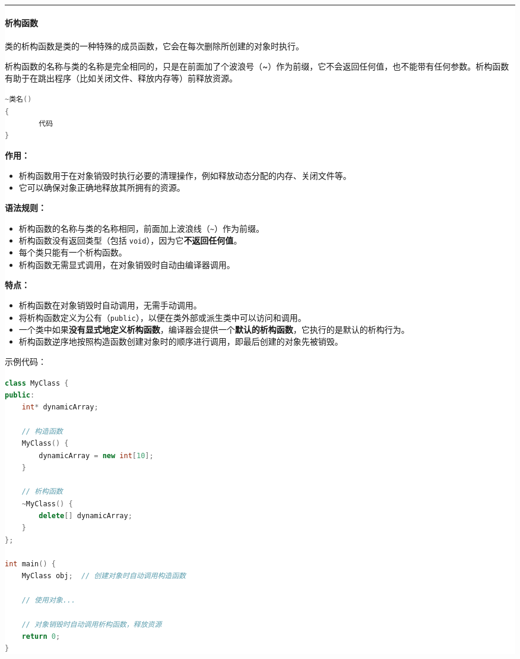 -----------------------------------------------------------------------

#### 析构函数

类的析构函数是类的一种特殊的成员函数，它会在每次删除所创建的对象时执行。

析构函数的名称与类的名称是完全相同的，只是在前面加了个波浪号（~）作为前缀，它不会返回任何值，也不能带有任何参数。析构函数有助于在跳出程序（比如关闭文件、释放内存等）前释放资源。
```cpp
~类名()
{
        代码
}
```

**作用：**
- 析构函数用于在对象销毁时执行必要的清理操作，例如释放动态分配的内存、关闭文件等。
- 它可以确保对象正确地释放其所拥有的资源。

**语法规则：**
- 析构函数的名称与类的名称相同，前面加上波浪线（`~`）作为前缀。
- 析构函数没有返回类型（包括 `void`），因为它**不返回任何值**。
- 每个类只能有一个析构函数。
- 析构函数无需显式调用，在对象销毁时自动由编译器调用。

**特点：**
- 析构函数在对象销毁时自动调用，无需手动调用。
- 将析构函数定义为公有（`public`），以便在类外部或派生类中可以访问和调用。
- 一个类中如果**没有显式地定义析构函数**，编译器会提供一个**默认的析构函数**，它执行的是默认的析构行为。
- 析构函数逆序地按照构造函数创建对象时的顺序进行调用，即最后创建的对象先被销毁。

示例代码：

```cpp
class MyClass {
public:
    int* dynamicArray;

    // 构造函数
    MyClass() {
        dynamicArray = new int[10];
    }

    // 析构函数
    ~MyClass() {
        delete[] dynamicArray;
    }
};

int main() {
    MyClass obj;  // 创建对象时自动调用构造函数

    // 使用对象...

    // 对象销毁时自动调用析构函数，释放资源
    return 0;
}
```
